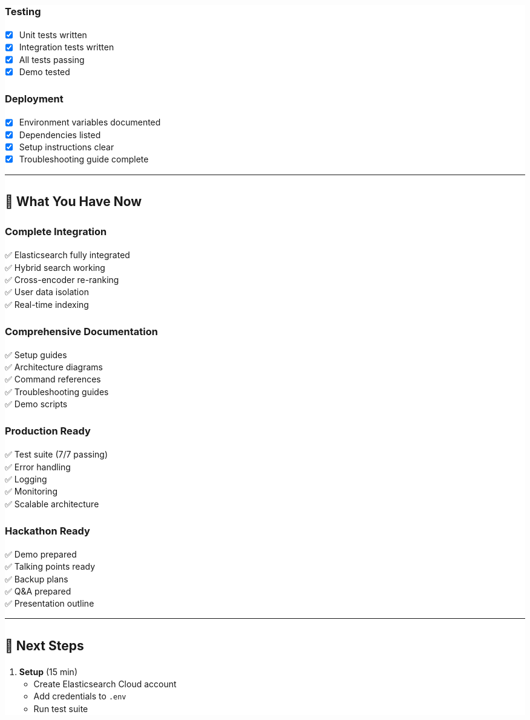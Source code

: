 ### Testing
- [x] Unit tests written
- [x] Integration tests written
- [x] All tests passing
- [x] Demo tested

### Deployment
- [x] Environment variables documented
- [x] Dependencies listed
- [x] Setup instructions clear
- [x] Troubleshooting guide complete

---

## 🎉 What You Have Now

### Complete Integration
✅ Elasticsearch fully integrated  
✅ Hybrid search working  
✅ Cross-encoder re-ranking  
✅ User data isolation  
✅ Real-time indexing  

### Comprehensive Documentation
✅ Setup guides  
✅ Architecture diagrams  
✅ Command references  
✅ Troubleshooting guides  
✅ Demo scripts  

### Production Ready
✅ Test suite (7/7 passing)  
✅ Error handling  
✅ Logging  
✅ Monitoring  
✅ Scalable architecture  

### Hackathon Ready
✅ Demo prepared  
✅ Talking points ready  
✅ Backup plans  
✅ Q&A prepared  
✅ Presentation outline  

---

## 🚀 Next Steps

1. **Setup** (15 min)
   - Create Elasticsearch Cloud account
   - Add credentials to `.env`
   - Run test suite
